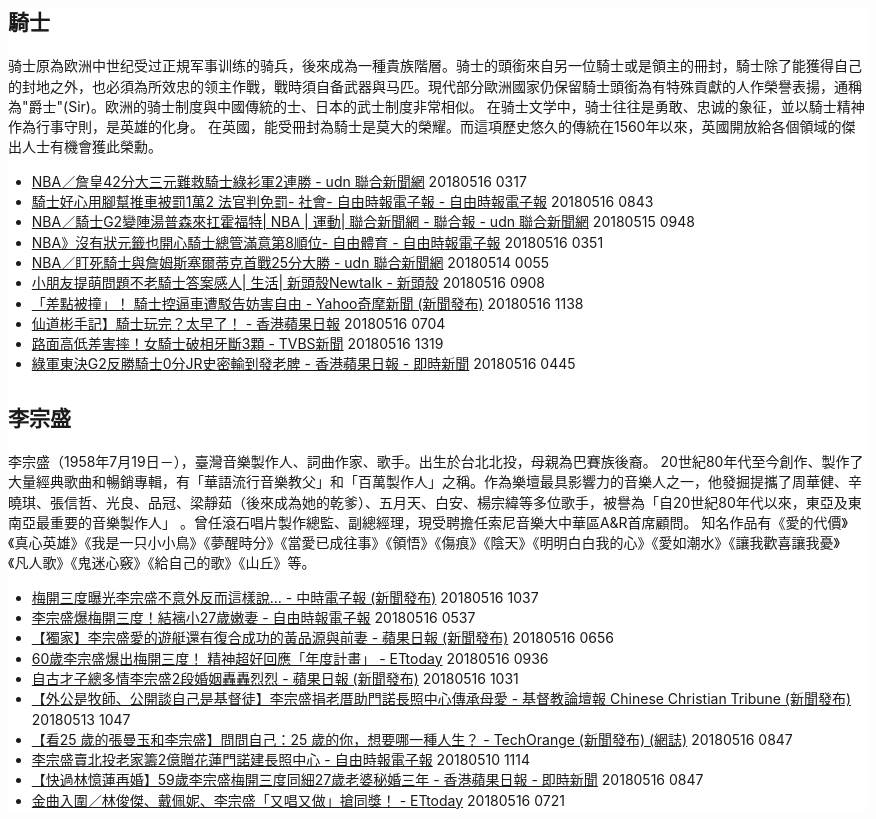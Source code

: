 ## 騎士

骑士原為欧洲中世纪受过正規军事训练的骑兵，後來成為一種貴族階層。骑士的頭銜來自另一位騎士或是領主的冊封，騎士除了能獲得自己的封地之外，也必須為所效忠的领主作戰，戰時須自备武器與马匹。現代部分歐洲國家仍保留騎士頭銜為有特殊貢獻的人作榮譽表揚，通稱為"爵士"(Sir)。欧洲的骑士制度與中國傳統的士、日本的武士制度非常相似。
在骑士文学中，骑士往往是勇敢、忠诚的象征，並以騎士精神作為行事守則，是英雄的化身。
在英國，能受冊封為騎士是莫大的榮耀。而這項歷史悠久的傳統在1560年以來，英國開放給各個領域的傑出人士有機會獲此榮勳。
- [NBA／詹皇42分大三元難救騎士綠衫軍2連勝 - udn 聯合新聞網](https://udn.com/news/story/7002/3144671 "NBA／詹皇42分大三元難救騎士綠衫軍2連勝 - udn 聯合新聞網") 20180516 0317
- [騎士好心用腳幫推車被罰1萬2 法官判免罰- 社會- 自由時報電子報 - 自由時報電子報](http://news.ltn.com.tw/news/society/breakingnews/2427892 "騎士好心用腳幫推車被罰1萬2 法官判免罰- 社會- 自由時報電子報 - 自由時報電子報") 20180516 0843
- [NBA／騎士G2變陣湯普森來扛霍福特| NBA | 運動| 聯合新聞網 - 聯合報 - udn 聯合新聞網](https://udn.com/news/story/7002/3142356 "NBA／騎士G2變陣湯普森來扛霍福特| NBA | 運動| 聯合新聞網 - 聯合報 - udn 聯合新聞網") 20180515 0948
- [NBA》沒有狀元籤也開心騎士總管滿意第8順位- 自由體育 - 自由時報電子報](http://sports.ltn.com.tw/news/breakingnews/2427354 "NBA》沒有狀元籤也開心騎士總管滿意第8順位- 自由體育 - 自由時報電子報") 20180516 0351
- [NBA／盯死騎士與詹姆斯塞爾蒂克首戰25分大勝 - udn 聯合新聞網](https://udn.com/news/story/7002/3140561 "NBA／盯死騎士與詹姆斯塞爾蒂克首戰25分大勝 - udn 聯合新聞網") 20180514 0055
- [小朋友提萌問題不老騎士答案感人| 生活| 新頭殼Newtalk - 新頭殼](http://newtalk.tw/news/view/2018-05-16/124588 "小朋友提萌問題不老騎士答案感人| 生活| 新頭殼Newtalk - 新頭殼") 20180516 0908
- [「差點被撞」！ 騎士控逼車遭駁告妨害自由 - Yahoo奇摩新聞 (新聞發布)](https://tw.news.yahoo.com/%E5%B7%AE%E9%BB%9E%E8%A2%AB%E6%92%9E-%E9%A8%8E%E5%A3%AB%E6%8E%A7%E9%80%BC%E8%BB%8A%E9%81%AD%E9%A7%81-%E5%91%8A%E5%A6%A8%E5%AE%B3%E8%87%AA%E7%94%B1-113808837.html "「差點被撞」！ 騎士控逼車遭駁告妨害自由 - Yahoo奇摩新聞 (新聞發布)") 20180516 1138
- [仙道彬手記】騎士玩完？太早了！ - 香港蘋果日報](https://hk.sports.appledaily.com/sports/realtime/article/20180516/58199369 "仙道彬手記】騎士玩完？太早了！ - 香港蘋果日報") 20180516 0704
- [路面高低差害摔！女騎士破相牙斷3顆 - TVBS新聞](https://news.tvbs.com.tw/local/921115 "路面高低差害摔！女騎士破相牙斷3顆 - TVBS新聞") 20180516 1319
- [綠軍東決G2反勝騎士0分JR史密輸到發老脾 - 香港蘋果日報 - 即時新聞](https://hk.sports.appledaily.com/sports/realtime/article/20180516/58198540 "綠軍東決G2反勝騎士0分JR史密輸到發老脾 - 香港蘋果日報 - 即時新聞") 20180516 0445

## 李宗盛

李宗盛（1958年7月19日－），臺灣音樂製作人、詞曲作家、歌手。出生於台北北投，母親為巴賽族後裔。 20世紀80年代至今創作、製作了大量經典歌曲和暢銷專輯，有「華語流行音樂教父」和「百萬製作人」之稱。作為樂壇最具影響力的音樂人之一，他發掘提攜了周華健、辛曉琪、張信哲、光良、品冠、梁靜茹（後來成為她的乾爹）、五月天、白安、楊宗緯等多位歌手，被譽為「自20世紀80年代以來，東亞及東南亞最重要的音樂製作人」 。曾任滾石唱片製作總監、副總經理，現受聘擔任索尼音樂大中華區A&R首席顧問。
知名作品有《愛的代價》《真心英雄》《我是一只小小鳥》《夢醒時分》《當愛已成往事》《領悟》《傷痕》《陰天》《明明白白我的心》《愛如潮水》《讓我歡喜讓我憂》《凡人歌》《鬼迷心竅》《給自己的歌》《山丘》等。
- [梅開三度曝光李宗盛不意外反而這樣說... - 中時電子報 (新聞發布)](http://www.chinatimes.com/realtimenews/20180516004372-260404 "梅開三度曝光李宗盛不意外反而這樣說... - 中時電子報 (新聞發布)") 20180516 1037
- [李宗盛爆梅開三度！結褵小27歲嫩妻 - 自由時報電子報](http://ent.ltn.com.tw/news/breakingnews/2427619 "李宗盛爆梅開三度！結褵小27歲嫩妻 - 自由時報電子報") 20180516 0537
- [【獨家】李宗盛愛的遊艇還有復合成功的黃品源與前妻 - 蘋果日報 (新聞發布)](https://tw.appledaily.com/new/realtime/20180516/1354938/ "【獨家】李宗盛愛的遊艇還有復合成功的黃品源與前妻 - 蘋果日報 (新聞發布)") 20180516 0656
- [60歲李宗盛爆出梅開三度！ 精神超好回應「年度計畫」 - ETtoday](https://star.ettoday.net/news/1171018 "60歲李宗盛爆出梅開三度！ 精神超好回應「年度計畫」 - ETtoday") 20180516 0936
- [自古才子總多情李宗盛2段婚姻轟轟烈烈 - 蘋果日報 (新聞發布)](https://tw.appledaily.com/new/realtime/20180516/1354944/ "自古才子總多情李宗盛2段婚姻轟轟烈烈 - 蘋果日報 (新聞發布)") 20180516 1031
- [【外公是牧師、公開談自己是基督徒】李宗盛捐老厝助門諾長照中心傳承母愛 - 基督教論壇報 Chinese Christian Tribune (新聞發布)](https://www.ct.org.tw/1323447 "【外公是牧師、公開談自己是基督徒】李宗盛捐老厝助門諾長照中心傳承母愛 - 基督教論壇報 Chinese Christian Tribune (新聞發布)") 20180513 1047
- [【看25 歲的張曼玉和李宗盛】問問自己：25 歲的你，想要哪一種人生？ - TechOrange (新聞發布) (網誌)](https://buzzorange.com/vidaorange/2018/05/16/25life/ "【看25 歲的張曼玉和李宗盛】問問自己：25 歲的你，想要哪一種人生？ - TechOrange (新聞發布) (網誌)") 20180516 0847
- [李宗盛賣北投老家籌2億贈花蓮門諾建長照中心 - 自由時報電子報](http://news.ltn.com.tw/news/life/breakingnews/2422095 "李宗盛賣北投老家籌2億贈花蓮門諾建長照中心 - 自由時報電子報") 20180510 1114
- [【快過林憶蓮再婚】59歲李宗盛梅開三度同細27歲老婆秘婚三年 - 香港蘋果日報 - 即時新聞](https://hk.appledaily.com/open/realtime/7018882/20180516/58199442 "【快過林憶蓮再婚】59歲李宗盛梅開三度同細27歲老婆秘婚三年 - 香港蘋果日報 - 即時新聞") 20180516 0847
- [金曲入圍／林俊傑、戴佩妮、李宗盛「又唱又做」搶同獎！ - ETtoday](https://star.ettoday.net/news/1170877 "金曲入圍／林俊傑、戴佩妮、李宗盛「又唱又做」搶同獎！ - ETtoday") 20180516 0721
